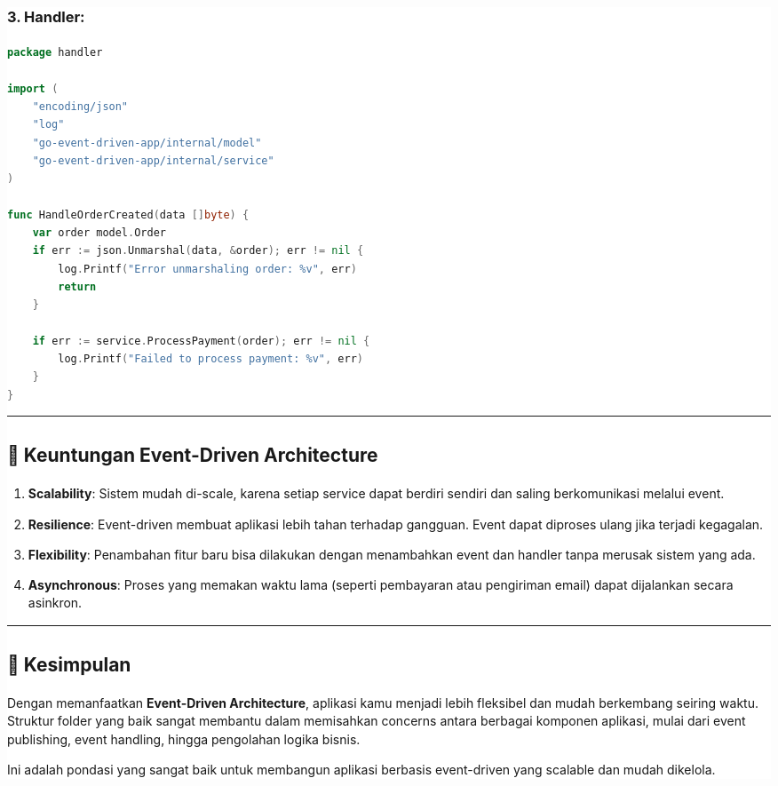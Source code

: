 ### 3\. **Handler:**

```go
package handler

import (
    "encoding/json"
    "log"
    "go-event-driven-app/internal/model"
    "go-event-driven-app/internal/service"
)

func HandleOrderCreated(data []byte) {
    var order model.Order
    if err := json.Unmarshal(data, &order); err != nil {
        log.Printf("Error unmarshaling order: %v", err)
        return
    }

    if err := service.ProcessPayment(order); err != nil {
        log.Printf("Failed to process payment: %v", err)
    }
}
```

---

## 🚀 Keuntungan Event-Driven Architecture

1. **Scalability**: Sistem mudah di-scale, karena setiap service dapat berdiri sendiri dan saling berkomunikasi melalui event.
    
2. **Resilience**: Event-driven membuat aplikasi lebih tahan terhadap gangguan. Event dapat diproses ulang jika terjadi kegagalan.
    
3. **Flexibility**: Penambahan fitur baru bisa dilakukan dengan menambahkan event dan handler tanpa merusak sistem yang ada.
    
4. **Asynchronous**: Proses yang memakan waktu lama (seperti pembayaran atau pengiriman email) dapat dijalankan secara asinkron.
    

---

## 🎯 Kesimpulan

Dengan memanfaatkan **Event-Driven Architecture**, aplikasi kamu menjadi lebih fleksibel dan mudah berkembang seiring waktu. Struktur folder yang baik sangat membantu dalam memisahkan concerns antara berbagai komponen aplikasi, mulai dari event publishing, event handling, hingga pengolahan logika bisnis.

Ini adalah pondasi yang sangat baik untuk membangun aplikasi berbasis event-driven yang scalable dan mudah dikelola.